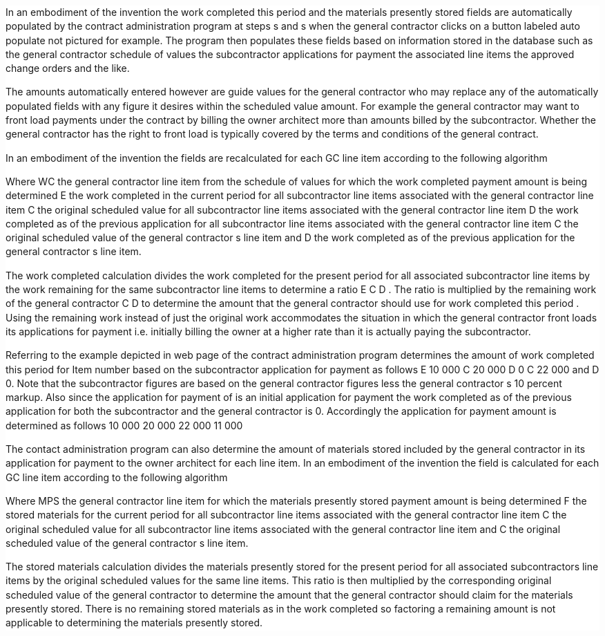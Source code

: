 In an embodiment of the invention the work completed this period and the materials presently stored fields are automatically populated by the contract administration program at steps s and s when the general contractor clicks on a button labeled auto populate not pictured for example. The program then populates these fields based on information stored in the database such as the general contractor schedule of values the subcontractor applications for payment the associated line items the approved change orders and the like.

The amounts automatically entered however are guide values for the general contractor who may replace any of the automatically populated fields with any figure it desires within the scheduled value amount. For example the general contractor may want to front load payments under the contract by billing the owner architect more than amounts billed by the subcontractor. Whether the general contractor has the right to front load is typically covered by the terms and conditions of the general contract.

In an embodiment of the invention the fields are recalculated for each GC line item according to the following algorithm 

Where WC the general contractor line item from the schedule of values for which the work completed payment amount is being determined E the work completed in the current period for all subcontractor line items associated with the general contractor line item C the original scheduled value for all subcontractor line items associated with the general contractor line item D the work completed as of the previous application for all subcontractor line items associated with the general contractor line item C the original scheduled value of the general contractor s line item and D the work completed as of the previous application for the general contractor s line item.

The work completed calculation divides the work completed for the present period for all associated subcontractor line items by the work remaining for the same subcontractor line items to determine a ratio E C D . The ratio is multiplied by the remaining work of the general contractor C D to determine the amount that the general contractor should use for work completed this period . Using the remaining work instead of just the original work accommodates the situation in which the general contractor front loads its applications for payment i.e. initially billing the owner at a higher rate than it is actually paying the subcontractor.

Referring to the example depicted in web page of the contract administration program determines the amount of work completed this period for Item number based on the subcontractor application for payment as follows E 10 000 C 20 000 D 0 C 22 000 and D 0. Note that the subcontractor figures are based on the general contractor figures less the general contractor s 10 percent markup. Also since the application for payment of is an initial application for payment the work completed as of the previous application for both the subcontractor and the general contractor is 0. Accordingly the application for payment amount is determined as follows 10 000 20 000 22 000 11 000

The contact administration program can also determine the amount of materials stored included by the general contractor in its application for payment to the owner architect for each line item. In an embodiment of the invention the field is calculated for each GC line item according to the following algorithm 

Where MPS the general contractor line item for which the materials presently stored payment amount is being determined F the stored materials for the current period for all subcontractor line items associated with the general contractor line item C the original scheduled value for all subcontractor line items associated with the general contractor line item and C the original scheduled value of the general contractor s line item.

The stored materials calculation divides the materials presently stored for the present period for all associated subcontractors line items by the original scheduled values for the same line items. This ratio is then multiplied by the corresponding original scheduled value of the general contractor to determine the amount that the general contractor should claim for the materials presently stored. There is no remaining stored materials as in the work completed so factoring a remaining amount is not applicable to determining the materials presently stored.
